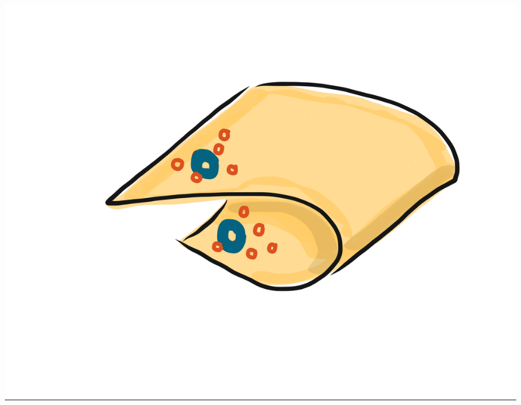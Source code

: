 <img src="images/tsne-explanation4.png" />

------------------------------------------------------------------------------------------------
